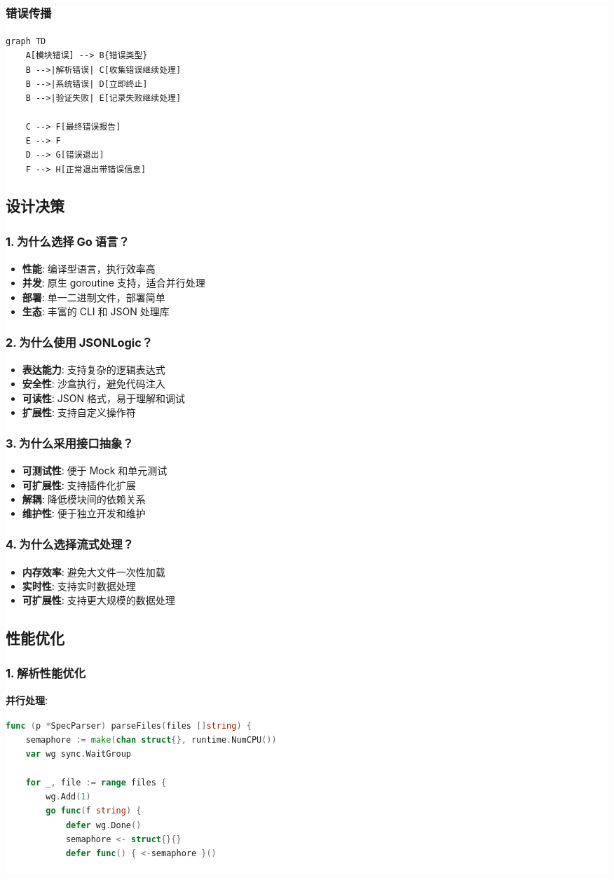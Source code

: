 ```mermaid
```

### 错误传播

```mermaid
graph TD
    A[模块错误] --> B{错误类型}
    B -->|解析错误| C[收集错误继续处理]
    B -->|系统错误| D[立即终止]
    B -->|验证失败| E[记录失败继续处理]
    
    C --> F[最终错误报告]
    E --> F
    D --> G[错误退出]
    F --> H[正常退出带错误信息]
```

## 设计决策

### 1. 为什么选择 Go 语言？

- **性能**: 编译型语言，执行效率高
- **并发**: 原生 goroutine 支持，适合并行处理
- **部署**: 单一二进制文件，部署简单
- **生态**: 丰富的 CLI 和 JSON 处理库

### 2. 为什么使用 JSONLogic？

- **表达能力**: 支持复杂的逻辑表达式
- **安全性**: 沙盒执行，避免代码注入
- **可读性**: JSON 格式，易于理解和调试
- **扩展性**: 支持自定义操作符

### 3. 为什么采用接口抽象？

- **可测试性**: 便于 Mock 和单元测试
- **可扩展性**: 支持插件化扩展
- **解耦**: 降低模块间的依赖关系
- **维护性**: 便于独立开发和维护

### 4. 为什么选择流式处理？

- **内存效率**: 避免大文件一次性加载
- **实时性**: 支持实时数据处理
- **可扩展性**: 支持更大规模的数据处理

## 性能优化

### 1. 解析性能优化

**并行处理**:
```go
func (p *SpecParser) parseFiles(files []string) {
    semaphore := make(chan struct{}, runtime.NumCPU())
    var wg sync.WaitGroup
    
    for _, file := range files {
        wg.Add(1)
        go func(f string) {
            defer wg.Done()
            semaphore <- struct{}{}
            defer func() { <-semaphore }()
            
```